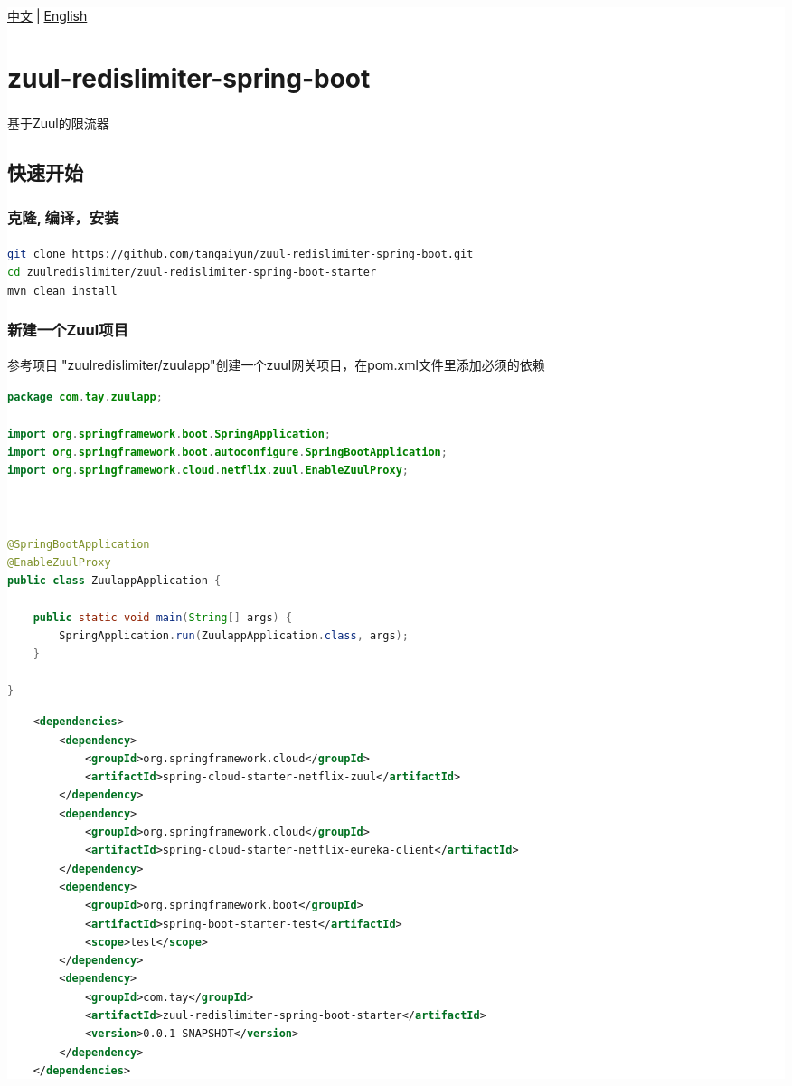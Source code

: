 
[中文](https://github.com/tangaiyun/zuul-redislimiter-spring-boot/blob/master/README-CN.md) | [English](https://github.com/tangaiyun/zuul-redislimiter-spring-boot/blob/master/README.md) 

# zuul-redislimiter-spring-boot
基于Zuul的限流器 

## 快速开始

### 克隆, 编译，安装
``` bash
git clone https://github.com/tangaiyun/zuul-redislimiter-spring-boot.git
cd zuulredislimiter/zuul-redislimiter-spring-boot-starter
mvn clean install
```

### 新建一个Zuul项目
参考项目 "zuulredislimiter/zuulapp"创建一个zuul网关项目，在pom.xml文件里添加必须的依赖
``` java
package com.tay.zuulapp;

import org.springframework.boot.SpringApplication;
import org.springframework.boot.autoconfigure.SpringBootApplication;
import org.springframework.cloud.netflix.zuul.EnableZuulProxy;



@SpringBootApplication
@EnableZuulProxy
public class ZuulappApplication {

    public static void main(String[] args) {
        SpringApplication.run(ZuulappApplication.class, args);
    }

}

```

``` xml
    <dependencies>
        <dependency>
            <groupId>org.springframework.cloud</groupId>
            <artifactId>spring-cloud-starter-netflix-zuul</artifactId>
        </dependency>
        <dependency>
            <groupId>org.springframework.cloud</groupId>
            <artifactId>spring-cloud-starter-netflix-eureka-client</artifactId>
        </dependency>
        <dependency>
            <groupId>org.springframework.boot</groupId>
            <artifactId>spring-boot-starter-test</artifactId>
            <scope>test</scope>
        </dependency>
        <dependency>
            <groupId>com.tay</groupId>
            <artifactId>zuul-redislimiter-spring-boot-starter</artifactId>
            <version>0.0.1-SNAPSHOT</version>
        </dependency>
    </dependencies>
```
